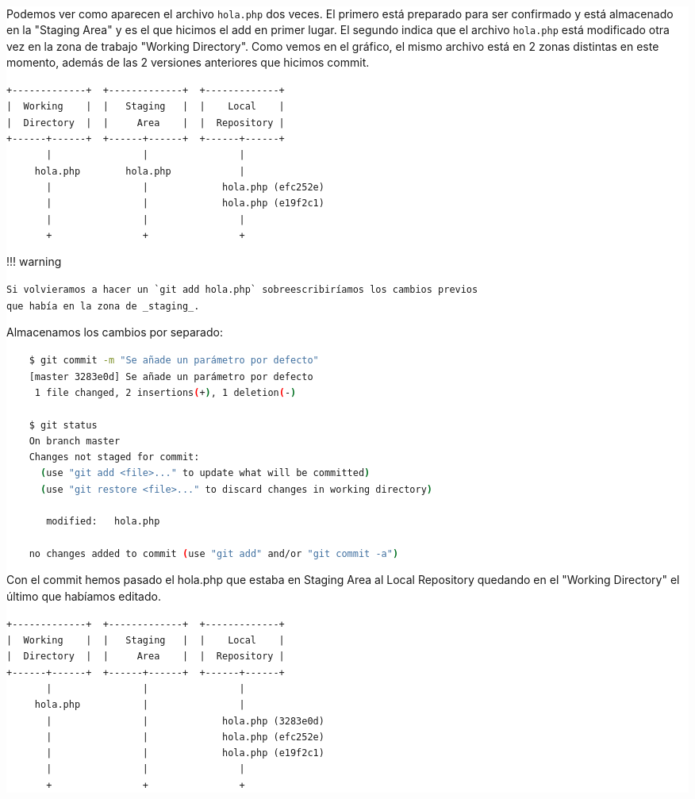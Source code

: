 Podemos ver como aparecen el archivo `hola.php` dos veces. El primero está preparado
para ser confirmado y está almacenado en la "Staging Area" y es el que hicimos el add en primer lugar. El segundo indica
que el archivo `hola.php` está modificado otra vez en la zona de trabajo "Working Directory". Como vemos en el gráfico, el mismo archivo está en 2 zonas distintas en este momento, además de las 2 versiones anteriores que hicimos commit.

```
+-------------+  +-------------+  +-------------+  
|  Working    |  |   Staging   |  |    Local    | 
|  Directory  |  |     Area    |  |  Repository | 
+------+------+  +------+------+  +------+------+ 
       |                |                |    
     hola.php        hola.php            |
       |                |             hola.php (efc252e)
       |                |             hola.php (e19f2c1)
       |                |                | 
       +                +                +
``` 


!!! warning

    Si volvieramos a hacer un `git add hola.php` sobreescribiríamos los cambios previos
    que había en la zona de _staging_.

Almacenamos los cambios por separado:

```bash
    $ git commit -m "Se añade un parámetro por defecto"
    [master 3283e0d] Se añade un parámetro por defecto
     1 file changed, 2 insertions(+), 1 deletion(-)
    
    $ git status
    On branch master
    Changes not staged for commit:
      (use "git add <file>..." to update what will be committed)
      (use "git restore <file>..." to discard changes in working directory)
    
       modified:   hola.php
    
    no changes added to commit (use "git add" and/or "git commit -a")
```

Con el commit hemos pasado el hola.php que estaba en Staging Area al Local Repository quedando en el "Working Directory" el último que habíamos editado.

```
+-------------+  +-------------+  +-------------+  
|  Working    |  |   Staging   |  |    Local    | 
|  Directory  |  |     Area    |  |  Repository | 
+------+------+  +------+------+  +------+------+ 
       |                |                |           
     hola.php           |                |
       |                |             hola.php (3283e0d) 
       |                |             hola.php (efc252e)
       |                |             hola.php (e19f2c1)
       |                |                | 
       +                +                +
``` 
